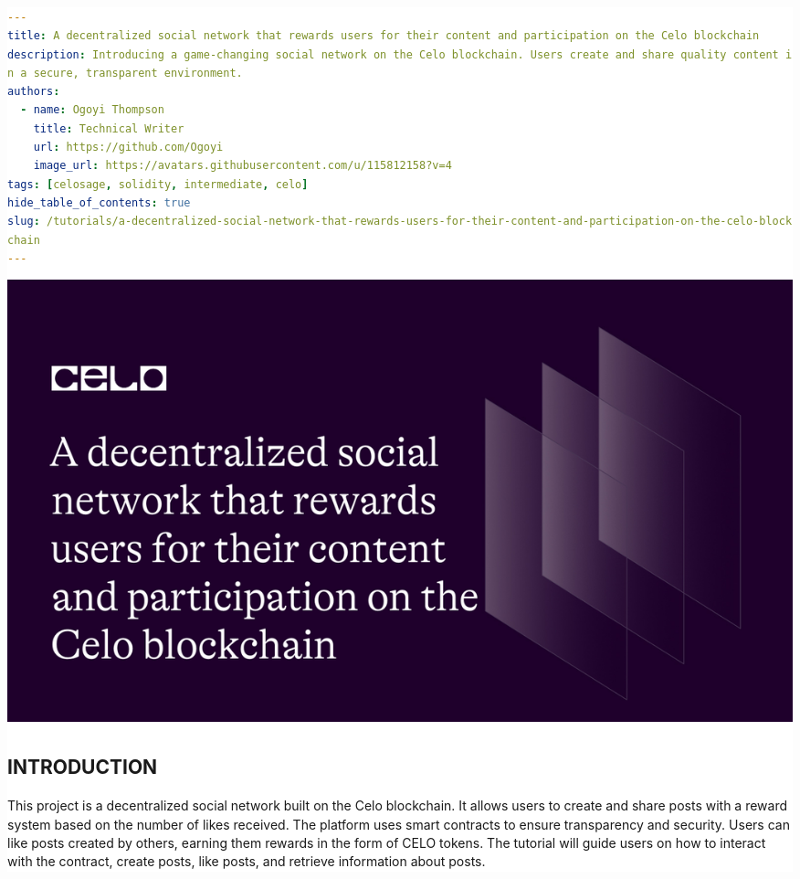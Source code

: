 ```yaml
---
title: A decentralized social network that rewards users for their content and participation on the Celo blockchain
description: Introducing a game-changing social network on the Celo blockchain. Users create and share quality content in a secure, transparent environment.
authors:
  - name: Ogoyi Thompson
    title: Technical Writer
    url: https://github.com/Ogoyi
    image_url: https://avatars.githubusercontent.com/u/115812158?v=4
tags: [celosage, solidity, intermediate, celo]
hide_table_of_contents: true
slug: /tutorials/a-decentralized-social-network-that-rewards-users-for-their-content-and-participation-on-the-celo-blockchain
---
```


![header](../../src/data-tutorials/showcase/intermediate/A-decentralized-social-network-that-rewards-users-for-their-content-and-participation-on-the-celo-blockchain.png)

## INTRODUCTION

This project is a decentralized social network built on the Celo blockchain. It allows users to create and share posts with a reward system based on the number of likes received. The platform uses smart contracts to ensure transparency and security. Users can like posts created by others, earning them rewards in the form of CELO tokens. The tutorial will guide users on how to interact with the contract, create posts, like posts, and retrieve information about posts.
